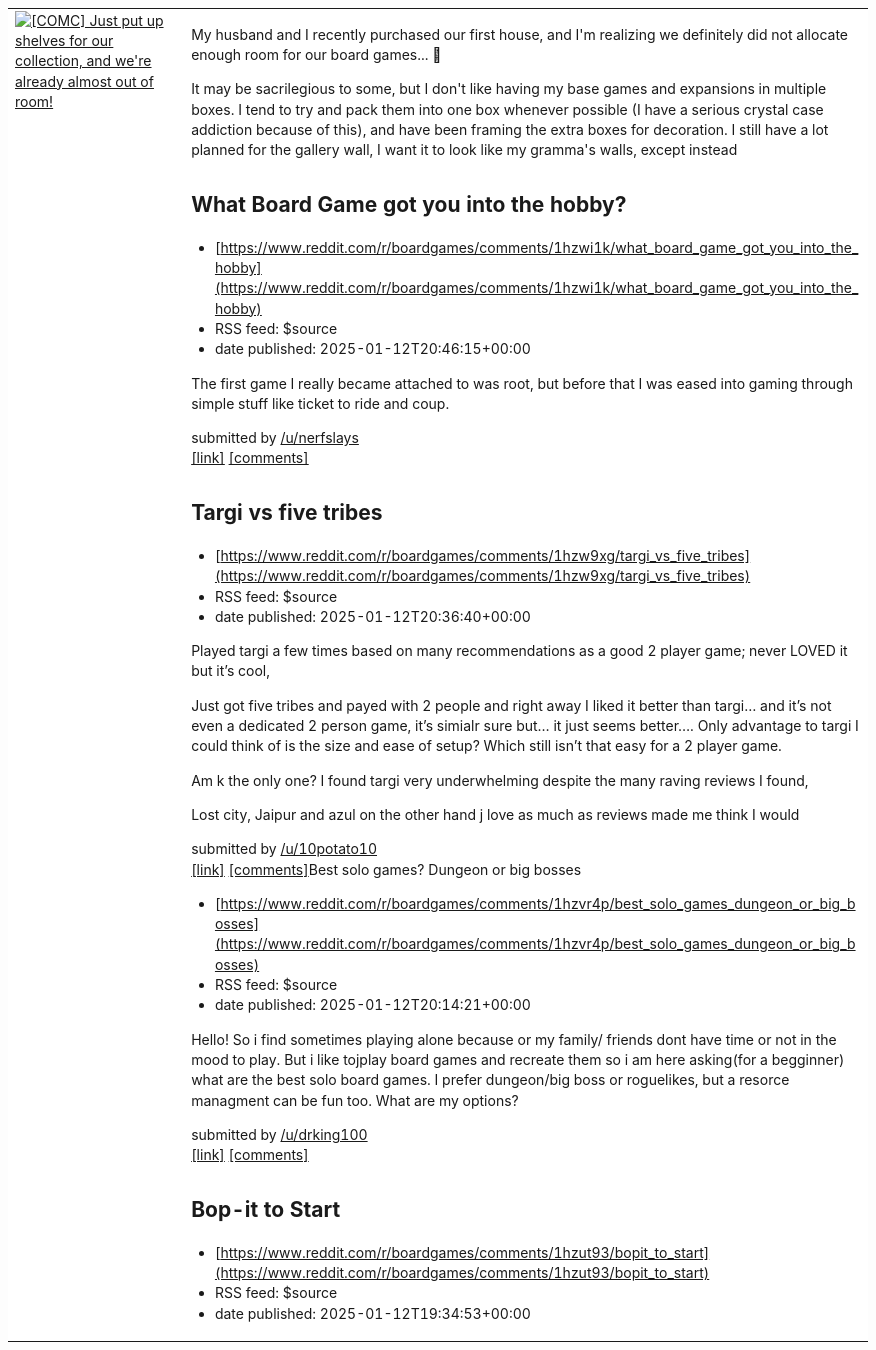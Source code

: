 <table> <tr><td> <a href="https://www.reddit.com/r/boardgames/comments/1hzwmas/comc_just_put_up_shelves_for_our_collection_and/"> <img src="https://a.thumbs.redditmedia.com/951-9h4bJ50zMRRlxJP3dXTsBUI9c9t5tKAJLDF5QM4.jpg" alt="[COMC] Just put up shelves for our collection, and we're already almost out of room!" title="[COMC] Just put up shelves for our collection, and we're already almost out of room!" /> </a> </td><td> <div class="md"><p>My husband and I recently purchased our first house, and I&#39;m realizing we definitely did not allocate enough room for our board games... 🤣</p> <p>It may be sacrilegious to some, but I don&#39;t like having my base games and expansions in multiple boxes. I tend to try and pack them into one box whenever possible (I have a serious crystal case addiction because of this), and have been framing the extra boxes for decoration. I still have a lot planned for the gallery wall, I want it to look like my gramma&#39;s walls, except instead 

## What Board Game got you into the hobby?
 - [https://www.reddit.com/r/boardgames/comments/1hzwi1k/what_board_game_got_you_into_the_hobby](https://www.reddit.com/r/boardgames/comments/1hzwi1k/what_board_game_got_you_into_the_hobby)
 - RSS feed: $source
 - date published: 2025-01-12T20:46:15+00:00

<div class="md"><p>The first game I really became attached to was root, but before that I was eased into gaming through simple stuff like ticket to ride and coup.</p> </div> &#32; submitted by &#32; <a href="https://www.reddit.com/user/nerfslays"> /u/nerfslays </a> <br/> <span><a href="https://www.reddit.com/r/boardgames/comments/1hzwi1k/what_board_game_got_you_into_the_hobby/">[link]</a></span> &#32; <span><a href="https://www.reddit.com/r/boardgames/comments/1hzwi1k/what_board_game_got_you_into_the_hobby/">[comments]</a></span>

## Targi vs five tribes
 - [https://www.reddit.com/r/boardgames/comments/1hzw9xg/targi_vs_five_tribes](https://www.reddit.com/r/boardgames/comments/1hzw9xg/targi_vs_five_tribes)
 - RSS feed: $source
 - date published: 2025-01-12T20:36:40+00:00

<div class="md"><p>Played targi a few times based on many recommendations as a good 2 player game; never LOVED it but it’s cool,</p> <p>Just got five tribes and payed with 2 people and right away I liked it better than targi… and it’s not even a dedicated 2 person game, it’s simialr sure but… it just seems better…. Only advantage to targi I could think of is the size and ease of setup? Which still isn’t that easy for a 2 player game.</p> <p>Am k the only one? I found targi very underwhelming despite the many raving reviews I found,</p> <p>Lost city, Jaipur and azul on the other hand j love as much as reviews made me think I would </p> </div> &#32; submitted by &#32; <a href="https://www.reddit.com/user/10potato10"> /u/10potato10 </a> <br/> <span><a href="https://www.reddit.com/r/boardgames/comments/1hzw9xg/targi_vs_five_tribes/">[link]</a></span> &#32; <span><a href="https://www.reddit.com/r/boardgames/comments/1hzw9xg/targi_vs_five_tribes/">[comments]</a

## Best solo games? Dungeon or big bosses
 - [https://www.reddit.com/r/boardgames/comments/1hzvr4p/best_solo_games_dungeon_or_big_bosses](https://www.reddit.com/r/boardgames/comments/1hzvr4p/best_solo_games_dungeon_or_big_bosses)
 - RSS feed: $source
 - date published: 2025-01-12T20:14:21+00:00

<div class="md"><p>Hello! So i find sometimes playing alone because or my family/ friends dont have time or not in the mood to play. But i like tojplay board games and recreate them so i am here asking(for a begginner) what are the best solo board games. I prefer dungeon/big boss or roguelikes, but a resorce managment can be fun too. What are my options?</p> </div> &#32; submitted by &#32; <a href="https://www.reddit.com/user/drking100"> /u/drking100 </a> <br/> <span><a href="https://www.reddit.com/r/boardgames/comments/1hzvr4p/best_solo_games_dungeon_or_big_bosses/">[link]</a></span> &#32; <span><a href="https://www.reddit.com/r/boardgames/comments/1hzvr4p/best_solo_games_dungeon_or_big_bosses/">[comments]</a></span>

## Bop-it to Start
 - [https://www.reddit.com/r/boardgames/comments/1hzut93/bopit_to_start](https://www.reddit.com/r/boardgames/comments/1hzut93/bopit_to_start)
 - RSS feed: $source
 - date published: 2025-01-12T19:34:53+00:00
